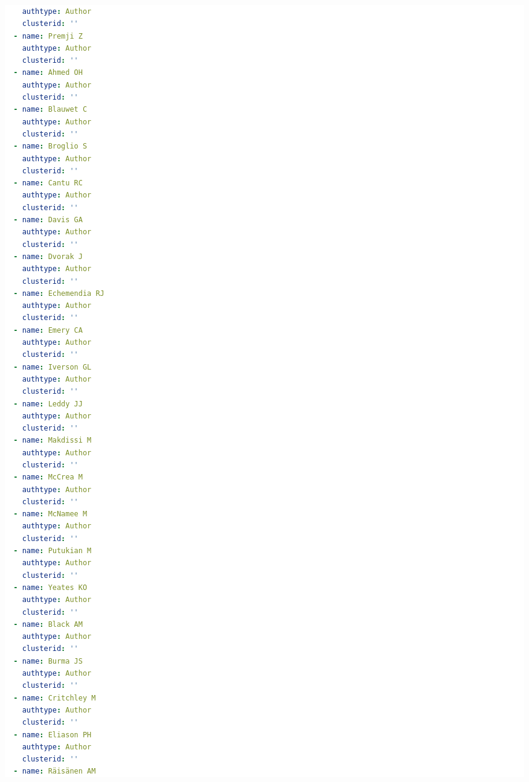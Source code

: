 ```yaml
    authtype: Author
    clusterid: ''
  - name: Premji Z
    authtype: Author
    clusterid: ''
  - name: Ahmed OH
    authtype: Author
    clusterid: ''
  - name: Blauwet C
    authtype: Author
    clusterid: ''
  - name: Broglio S
    authtype: Author
    clusterid: ''
  - name: Cantu RC
    authtype: Author
    clusterid: ''
  - name: Davis GA
    authtype: Author
    clusterid: ''
  - name: Dvorak J
    authtype: Author
    clusterid: ''
  - name: Echemendia RJ
    authtype: Author
    clusterid: ''
  - name: Emery CA
    authtype: Author
    clusterid: ''
  - name: Iverson GL
    authtype: Author
    clusterid: ''
  - name: Leddy JJ
    authtype: Author
    clusterid: ''
  - name: Makdissi M
    authtype: Author
    clusterid: ''
  - name: McCrea M
    authtype: Author
    clusterid: ''
  - name: McNamee M
    authtype: Author
    clusterid: ''
  - name: Putukian M
    authtype: Author
    clusterid: ''
  - name: Yeates KO
    authtype: Author
    clusterid: ''
  - name: Black AM
    authtype: Author
    clusterid: ''
  - name: Burma JS
    authtype: Author
    clusterid: ''
  - name: Critchley M
    authtype: Author
    clusterid: ''
  - name: Eliason PH
    authtype: Author
    clusterid: ''
  - name: Räisänen AM
```
